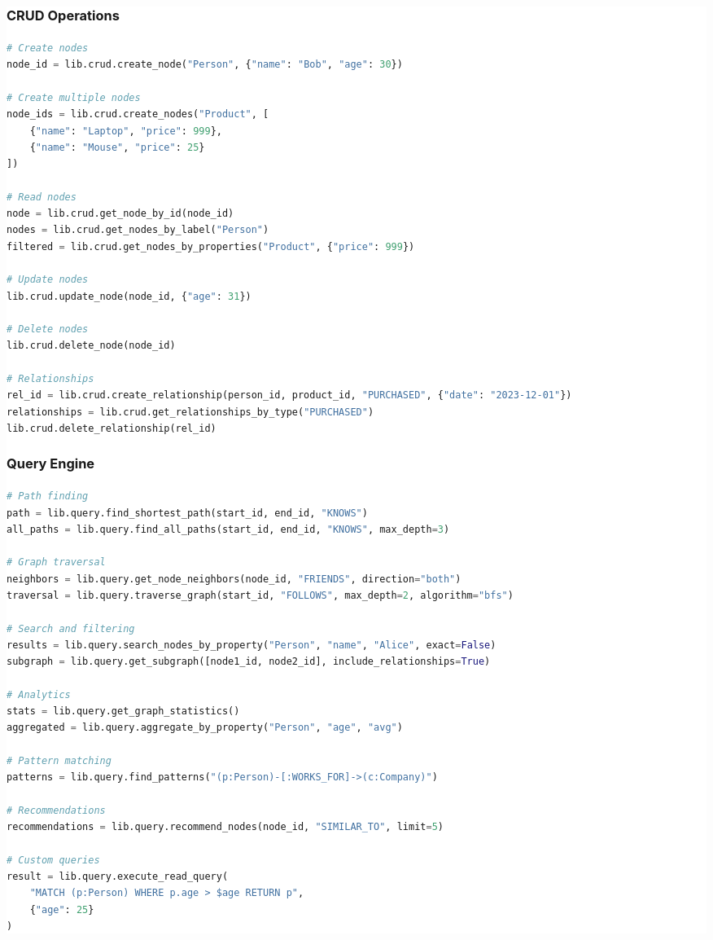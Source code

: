 
### CRUD Operations

```python
# Create nodes
node_id = lib.crud.create_node("Person", {"name": "Bob", "age": 30})

# Create multiple nodes
node_ids = lib.crud.create_nodes("Product", [
    {"name": "Laptop", "price": 999},
    {"name": "Mouse", "price": 25}
])

# Read nodes
node = lib.crud.get_node_by_id(node_id)
nodes = lib.crud.get_nodes_by_label("Person")
filtered = lib.crud.get_nodes_by_properties("Product", {"price": 999})

# Update nodes
lib.crud.update_node(node_id, {"age": 31})

# Delete nodes
lib.crud.delete_node(node_id)

# Relationships
rel_id = lib.crud.create_relationship(person_id, product_id, "PURCHASED", {"date": "2023-12-01"})
relationships = lib.crud.get_relationships_by_type("PURCHASED")
lib.crud.delete_relationship(rel_id)
```

### Query Engine

```python
# Path finding
path = lib.query.find_shortest_path(start_id, end_id, "KNOWS")
all_paths = lib.query.find_all_paths(start_id, end_id, "KNOWS", max_depth=3)

# Graph traversal
neighbors = lib.query.get_node_neighbors(node_id, "FRIENDS", direction="both")
traversal = lib.query.traverse_graph(start_id, "FOLLOWS", max_depth=2, algorithm="bfs")

# Search and filtering
results = lib.query.search_nodes_by_property("Person", "name", "Alice", exact=False)
subgraph = lib.query.get_subgraph([node1_id, node2_id], include_relationships=True)

# Analytics
stats = lib.query.get_graph_statistics()
aggregated = lib.query.aggregate_by_property("Person", "age", "avg")

# Pattern matching
patterns = lib.query.find_patterns("(p:Person)-[:WORKS_FOR]->(c:Company)")

# Recommendations
recommendations = lib.query.recommend_nodes(node_id, "SIMILAR_TO", limit=5)

# Custom queries
result = lib.query.execute_read_query(
    "MATCH (p:Person) WHERE p.age > $age RETURN p",
    {"age": 25}
)
```
